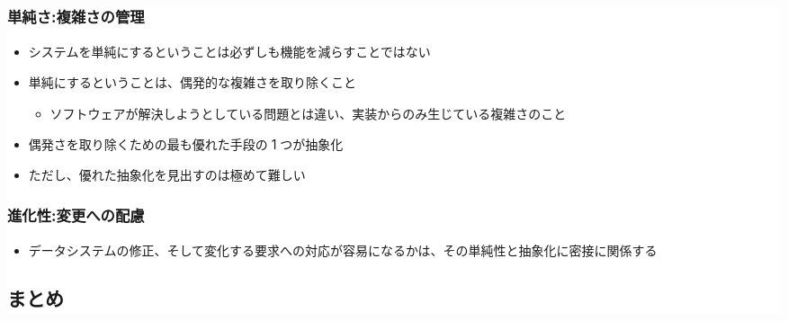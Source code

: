 ### 単純さ:複雑さの管理

- システムを単純にするということは必ずしも機能を減らすことではない
- 単純にするということは、偶発的な複雑さを取り除くこと

  - ソフトウェアが解決しようとしている問題とは違い、実装からのみ生じている複雑さのこと

- 偶発さを取り除くための最も優れた手段の 1 つが抽象化
- ただし、優れた抽象化を見出すのは極めて難しい

### 進化性:変更への配慮

- データシステムの修正、そして変化する要求への対応が容易になるかは、その単純性と抽象化に密接に関係する

## まとめ
